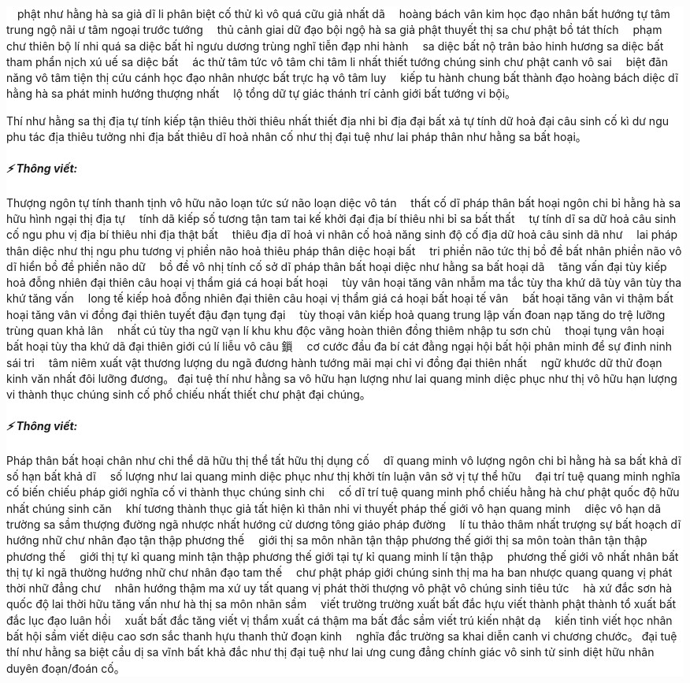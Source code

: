    　phật như hằng hà sa giả dĩ li phân biệt cố thử kì vô quá cữu giả nhất dã
   　hoàng bách vân kim học đạo nhân bất hướng tự tâm trung ngộ nãi ư tâm ngoại trước tướng
   　thủ cảnh giai dữ đạo bội ngộ hà sa giả phật thuyết thị sa chư phật bồ tát thích
   　phạm chư thiên bộ lí nhi quá sa diệc bất hỉ ngưu dương trùng nghĩ tiễn đạp nhi hành
   　sa diệc bất nộ trân bảo hinh hương sa diệc bất tham phẩn nịch xú uế sa diệc bất
   　ác thử tâm tức vô tâm chi tâm li nhất thiết tướng chúng sinh chư phật canh vô sai
   　biệt đãn năng vô tâm tiện thị cứu cánh học đạo nhân nhược bất trực hạ vô tâm luy
   　kiếp tu hành chung bất thành đạo hoàng bách diệc dĩ hằng hà sa phát minh hướng thượng nhất
   　lộ tổng dữ tự giác thánh trí cảnh giới bất tướng vi bội。

Thí như hằng sa thị địa tự tính kiếp tận thiêu thời thiêu nhất thiết địa nhi bỉ địa đại
bất xả tự tính dữ hoả đại câu sinh cố kì dư ngu phu tác địa thiêu tưởng nhi địa
bất thiêu dĩ hoả nhân cố như thị đại tuệ như lai pháp thân như hằng sa bất hoại。

##### ⚡️ Thông viết:

Thượng ngôn tự tính thanh tịnh vô hữu não loạn tức sứ não loạn diệc vô tán
   　thất cố dĩ pháp thân bất hoại ngôn chi bỉ hằng hà sa hữu hình ngại thị địa tự
   　tính dã kiếp số tương tận tam tai kế khởi đại địa bí thiêu nhi bỉ sa bất thất
   　tự tính dĩ sa dữ hoả câu sinh cố ngu phu vị địa bí thiêu nhi địa thật bất
   　thiêu địa dĩ hoả vi nhân cố hoả năng sinh độ cố địa dữ hoả câu sinh dã như
   　lai pháp thân diệc như thị ngu phu tương vị phiền não hoả thiêu pháp thân diệc hoại bất
   　tri phiền não tức thị bồ đề bất nhân phiền não vô dĩ hiển bồ đề phiền não dữ
   　bồ đề vô nhị tính cố sở dĩ pháp thân bất hoại diệc như hằng sa bất hoại dã
   　tăng vấn đại tùy kiếp hoả đỗng nhiên đại thiên câu hoại vị thẩm giá cá hoại bất hoại
   　tùy vân hoại tăng vân nhẫm ma tắc tùy tha khứ dã tùy vân tùy tha khứ tăng vấn
   　long tế kiếp hoả đỗng nhiên đại thiên câu hoại vị thẩm giá cá hoại bất hoại tế vân
   　bất hoại tăng vân vi thậm bất hoại tăng vân vi đồng đại thiên tuyết đậu đạn tụng đại
   　tùy thoại vân kiếp hoả quang trung lập vấn đoan nạp tăng do trệ lưỡng trùng quan khả lân
   　nhất cú tùy tha ngữ vạn lí khu khu độc vãng hoàn thiên đồng thiêm nhập tu sơn chủ
   　thoại tụng vân hoại bất hoại tùy tha khứ dã đại thiên giới cú lí liễu vô câu 鎻
   　cơ cước đầu đa bí cát đằng ngại hội bất hội phân minh để sự đinh ninh sái tri
   　tâm niêm xuất vật thương lượng du ngã đương hành tướng mãi mại chỉ vi đồng đại thiên nhất
   　ngữ khước dữ thử đoạn kinh văn nhất đôi lưỡng đương。
đại tuệ thí như hằng sa vô hữu hạn lượng như lai quang minh diệc phục như thị vô hữu
hạn lượng vi thành thục chúng sinh cố phổ chiếu nhất thiết chư phật đại chúng。

##### ⚡️ Thông viết:

Pháp thân bất hoại chân như chi thể dã hữu thị thể tất hữu thị dụng cố
   　dĩ quang minh vô lượng ngôn chi bỉ hằng hà sa bất khả dĩ số hạn bất khả dĩ
   　số lượng như lai quang minh diệc phục như thị khởi tín luận vân sở vị tự thể hữu
   　đại trí tuệ quang minh nghĩa cố biến chiếu pháp giới nghĩa cố vi thành thục chúng sinh chi
   　cố dĩ trí tuệ quang minh phổ chiếu hằng hà chư phật quốc độ hữu nhất chúng sinh căn
   　khí tương thành thục giả tất hiện kì thân nhi vi thuyết pháp thế giới vô hạn quang minh
   　diệc vô hạn dã trường sa sầm thượng đường ngã nhược nhất hướng cử dương tông giáo pháp đường
   　lí tu thảo thâm nhất trượng sự bất hoạch dĩ hướng nhữ chư nhân đạo tận thập phương thế
   　giới thị sa môn nhãn tận thập phương thế giới thị sa môn toàn thân tận thập phương thế
   　giới thị tự kỉ quang minh tận thập phương thế giới tại tự kỉ quang minh lí tận thập
   　phương thế giới vô nhất nhân bất thị tự kỉ ngã thường hướng nhữ chư nhân đạo tam thế
   　chư phật pháp giới chúng sinh thị ma ha ban nhược quang quang vị phát thời nhữ đẳng chư
   　nhân hướng thậm ma xứ uy tất quang vị phát thời thượng vô phật vô chúng sinh tiêu tức
   　hà xứ đắc sơn hà quốc độ lai thời hữu tăng vấn như hà thị sa môn nhãn sầm
   　viết trường trường xuất bất đắc hựu viết thành phật thành tổ xuất bất đắc lục đạo luân hồi
   　xuất bất đắc tăng viết vị thẩm xuất cá thậm ma bất đắc sầm viết trú kiến nhật dạ
   　kiến tinh viết học nhân bất hội sầm viết diệu cao sơn sắc thanh hựu thanh thử đoạn kinh
   　nghĩa đắc trường sa khai diễn canh vi chương chước。
đại tuệ thí như hằng sa biệt cầu dị sa vĩnh bất khả đắc như thị đại tuệ như lai
ưng cung đẳng chính giác vô sinh tử sinh diệt hữu nhân duyên đoạn/đoán cố。
